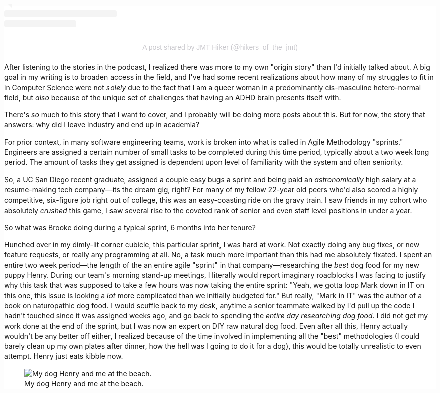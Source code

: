 <div style=" width: 0; height: 0; border-top: 8px solid #F4F4F4; border-left: 8px solid transparent; transform: translateY(-4px) translateX(8px);"></div></div></div> <div style="display: flex; flex-direction: column; flex-grow: 1; justify-content: center; margin-bottom: 24px;"> <div style=" background-color: #F4F4F4; border-radius: 4px; flex-grow: 0; height: 14px; margin-bottom: 6px; width: 224px;"></div> <div style=" background-color: #F4F4F4; border-radius: 4px; flex-grow: 0; height: 14px; width: 144px;"></div></div></a><p style=" color:#c9c8cd; font-family:Arial,sans-serif; font-size:14px; line-height:17px; margin-bottom:0; margin-top:8px; overflow:hidden; padding:8px 0 7px; text-align:center; text-overflow:ellipsis; white-space:nowrap;"><a href="https://www.instagram.com/p/B4C4NSdhq5k/?utm_source=ig_embed&amp;utm_campaign=loading" style=" color:#c9c8cd; font-family:Arial,sans-serif; font-size:14px; font-style:normal; font-weight:normal; line-height:17px; text-decoration:none;" target="_blank">A post shared by JMT Hiker (@hikers_of_the_jmt)</a></p></div></blockquote> <script async src="//www.instagram.com/embed.js"></script></div></p>

After listening to the stories in the podcast, I realized there was more to my own "origin story" than I'd initially talked about. A big goal in my writing is to broaden access in the field, and I've had some recent realizations about how many of my struggles to fit in in Computer Science were not *solely* due to the fact that I am a queer woman in a predominantly cis-masculine hetero-normal field, but *also* because of the unique set of challenges that having an ADHD brain presents itself with.

There's *so* much to this story that I want to cover, and I probably will be doing more posts about this. But for now, the story that answers: why did I leave industry and end up in academia? 

For prior context, in many software engineering teams, work is broken into what is called in Agile Methodology "sprints." Engineers are assigned a certain number of small tasks to be completed during this time period, typically about a two week long period. The amount of tasks they get assigned is dependent upon level of familiarity with the system and often seniority. 

So, a UC San Diego recent graduate, assigned a couple easy bugs a sprint and being paid an *astronomically* high salary at a resume-making tech company—its the dream gig, right? For many of my fellow 22-year old peers who'd also scored a highly competitive, six-figure job right out of college, this was an easy-coasting ride on the gravy train. I saw friends in my cohort who absolutely *crushed* this game, I saw several rise to the coveted rank of senior and even staff level positions in under a year. 

So what was Brooke doing during a typical sprint, 6 months into her tenure? 

Hunched over in my dimly-lit corner cubicle, this particular sprint, I was hard at work. Not exactly doing any bug fixes, or new feature requests, or really any programming at all. No, a task much more important than this had me absolutely fixated. I spent an entire two week period—the length of the an entire agile "sprint" in that company—researching the *best* dog food for my new puppy Henry. During our team's morning stand-up meetings, I literally would report imaginary roadblocks I was facing to justify why this task that was supposed to take a few hours was now taking the entire sprint: "Yeah, we gotta loop Mark down in IT on this one, this issue is looking a *lot* more complicated than we initially budgeted for." But really, "Mark in IT" was the author of a book on naturopathic dog food. I would scuffle back to my desk, anytime a senior teammate walked by I'd pull up the code I hadn't touched since it was assigned weeks ago, and go back to spending the *entire day* *researching dog food*. I did not get my work done at the end of the sprint, but I was now an expert on DIY raw natural dog food. Even after all this, Henry actually wouldn't be any better off either, I realized because of the time involved in implementing all the "best" methodologies (I could barely clean up my own plates after dinner, how the hell was I going to do it for a dog), this would be totally unrealistic to even attempt. Henry just eats kibble now. 

<figure>
  <img class="rounded border-brooke"
  src="/assets/images/henry.jpeg"
  alt="My dog Henry and me at the beach.">
  <figcaption>My dog Henry and me at the beach.</figcaption>
</figure>
